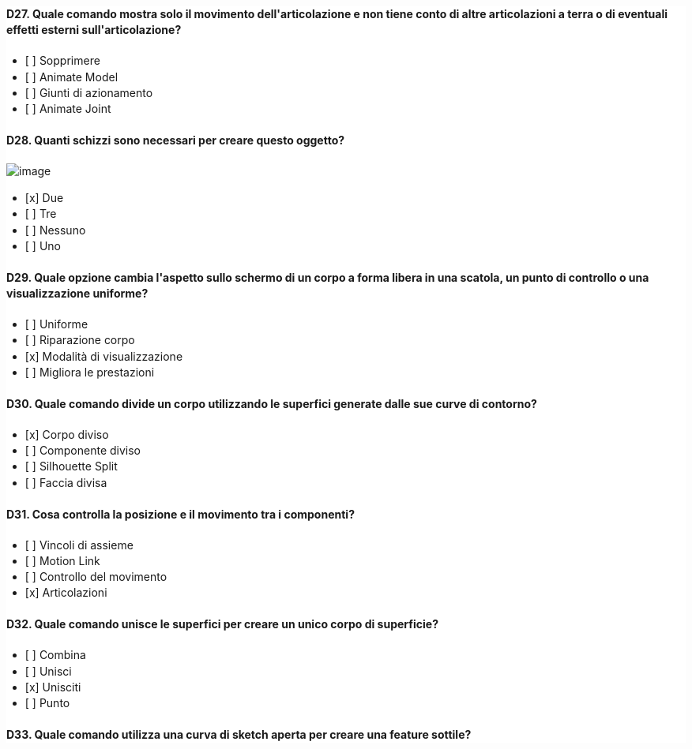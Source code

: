 #### D27. Quale comando mostra solo il movimento dell'articolazione e non tiene conto di altre articolazioni a terra o di eventuali effetti esterni sull'articolazione?

- \[ ] Sopprimere
- \[ ] Animate Model
- \[ ] Giunti di azionamento
- \[ ] Animate Joint

#### D28. Quanti schizzi sono necessari per creare questo oggetto?

![image](https://github.com/101br03k/linkedin-skill-assessments-quizzes/blob/patch-4/autodesk-fusion-360/images/001.png)

- \[x] Due
- \[ ] Tre
- \[ ] Nessuno
- \[ ] Uno

#### D29. Quale opzione cambia l'aspetto sullo schermo di un corpo a forma libera in una scatola, un punto di controllo o una visualizzazione uniforme?

- \[ ] Uniforme
- \[ ] Riparazione corpo
- \[x] Modalità di visualizzazione
- \[ ] Migliora le prestazioni

#### D30. Quale comando divide un corpo utilizzando le superfici generate dalle sue curve di contorno?

- \[x] Corpo diviso
- \[ ] Componente diviso
- \[ ] Silhouette Split
- \[ ] Faccia divisa

#### D31. Cosa controlla la posizione e il movimento tra i componenti?

- \[ ] Vincoli di assieme
- \[ ] Motion Link
- \[ ] Controllo del movimento
- \[x] Articolazioni

#### D32. Quale comando unisce le superfici per creare un unico corpo di superficie?

- \[ ] Combina
- \[ ] Unisci
- \[x] Unisciti
- \[ ] Punto

#### D33. Quale comando utilizza una curva di sketch aperta per creare una feature sottile?
